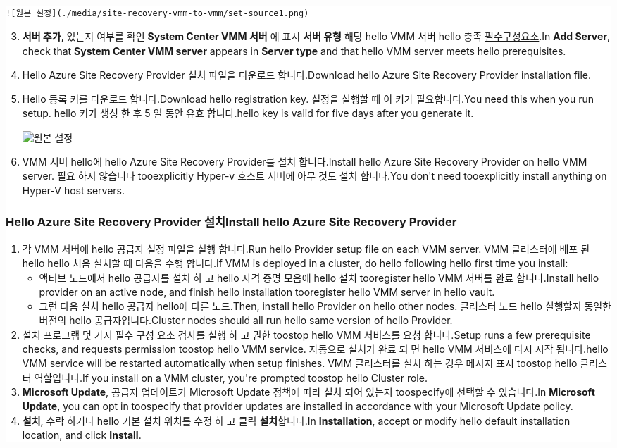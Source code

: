     ![원본 설정](./media/site-recovery-vmm-to-vmm/set-source1.png)
3. <span data-ttu-id="0ed06-183">**서버 추가**, 있는지 여부를 확인 **System Center VMM 서버** 에 표시 **서버 유형** 해당 hello VMM 서버 hello 충족 [필수구성요소](#prerequisites).</span><span class="sxs-lookup"><span data-stu-id="0ed06-183">In **Add Server**, check that **System Center VMM server** appears in **Server type** and that hello VMM server meets hello [prerequisites](#prerequisites).</span></span>
4. <span data-ttu-id="0ed06-184">Hello Azure Site Recovery Provider 설치 파일을 다운로드 합니다.</span><span class="sxs-lookup"><span data-stu-id="0ed06-184">Download hello Azure Site Recovery Provider installation file.</span></span>
5. <span data-ttu-id="0ed06-185">Hello 등록 키를 다운로드 합니다.</span><span class="sxs-lookup"><span data-stu-id="0ed06-185">Download hello registration key.</span></span> <span data-ttu-id="0ed06-186">설정을 실행할 때 이 키가 필요합니다.</span><span class="sxs-lookup"><span data-stu-id="0ed06-186">You need this when you run setup.</span></span> <span data-ttu-id="0ed06-187">hello 키가 생성 한 후 5 일 동안 유효 합니다.</span><span class="sxs-lookup"><span data-stu-id="0ed06-187">hello key is valid for five days after you generate it.</span></span>

    ![원본 설정](./media/site-recovery-vmm-to-vmm/set-source3.png)
6. <span data-ttu-id="0ed06-189">VMM 서버 hello에 hello Azure Site Recovery Provider를 설치 합니다.</span><span class="sxs-lookup"><span data-stu-id="0ed06-189">Install hello Azure Site Recovery Provider on hello VMM server.</span></span> <span data-ttu-id="0ed06-190">필요 하지 않습니다 tooexplicitly Hyper-v 호스트 서버에 아무 것도 설치 합니다.</span><span class="sxs-lookup"><span data-stu-id="0ed06-190">You don't need tooexplicitly install anything on Hyper-V host servers.</span></span>


### <a name="install-hello-azure-site-recovery-provider"></a><span data-ttu-id="0ed06-191">Hello Azure Site Recovery Provider 설치</span><span class="sxs-lookup"><span data-stu-id="0ed06-191">Install hello Azure Site Recovery Provider</span></span>

1. <span data-ttu-id="0ed06-192">각 VMM 서버에 hello 공급자 설정 파일을 실행 합니다.</span><span class="sxs-lookup"><span data-stu-id="0ed06-192">Run hello Provider setup file on each VMM server.</span></span> <span data-ttu-id="0ed06-193">VMM 클러스터에 배포 된 hello hello 처음 설치할 때 다음을 수행 합니다.</span><span class="sxs-lookup"><span data-stu-id="0ed06-193">If VMM is deployed in a cluster, do hello following hello first time you install:</span></span>
    -  <span data-ttu-id="0ed06-194">액티브 노드에서 hello 공급자를 설치 하 고 hello 자격 증명 모음에 hello 설치 tooregister hello VMM 서버를 완료 합니다.</span><span class="sxs-lookup"><span data-stu-id="0ed06-194">Install hello provider on an active node, and finish hello installation tooregister hello VMM server in hello vault.</span></span>
    - <span data-ttu-id="0ed06-195">그런 다음 설치 hello 공급자 hello에 다른 노드.</span><span class="sxs-lookup"><span data-stu-id="0ed06-195">Then, install hello Provider on hello other nodes.</span></span> <span data-ttu-id="0ed06-196">클러스터 노드 hello 실행할지 동일한 버전의 hello 공급자입니다.</span><span class="sxs-lookup"><span data-stu-id="0ed06-196">Cluster nodes should all run hello same version of hello Provider.</span></span>
2. <span data-ttu-id="0ed06-197">설치 프로그램 몇 가지 필수 구성 요소 검사를 실행 하 고 권한 toostop hello VMM 서비스를 요청 합니다.</span><span class="sxs-lookup"><span data-stu-id="0ed06-197">Setup runs a few prerequisite checks, and requests permission toostop hello VMM service.</span></span> <span data-ttu-id="0ed06-198">자동으로 설치가 완료 되 면 hello VMM 서비스에 다시 시작 됩니다.</span><span class="sxs-lookup"><span data-stu-id="0ed06-198">hello VMM service will be restarted automatically when setup finishes.</span></span> <span data-ttu-id="0ed06-199">VMM 클러스터를 설치 하는 경우 메시지 표시 toostop hello 클러스터 역할입니다.</span><span class="sxs-lookup"><span data-stu-id="0ed06-199">If you install on a VMM cluster, you're prompted toostop hello Cluster role.</span></span>
3. <span data-ttu-id="0ed06-200">**Microsoft Update**, 공급자 업데이트가 Microsoft Update 정책에 따라 설치 되어 있는지 toospecify에 선택할 수 있습니다.</span><span class="sxs-lookup"><span data-stu-id="0ed06-200">In **Microsoft Update**, you can opt in toospecify that provider updates are installed in accordance with your Microsoft Update policy.</span></span>
4. <span data-ttu-id="0ed06-201">**설치**, 수락 하거나 hello 기본 설치 위치를 수정 하 고 클릭 **설치**합니다.</span><span class="sxs-lookup"><span data-stu-id="0ed06-201">In **Installation**, accept or modify hello default installation location, and click **Install**.</span></span>
